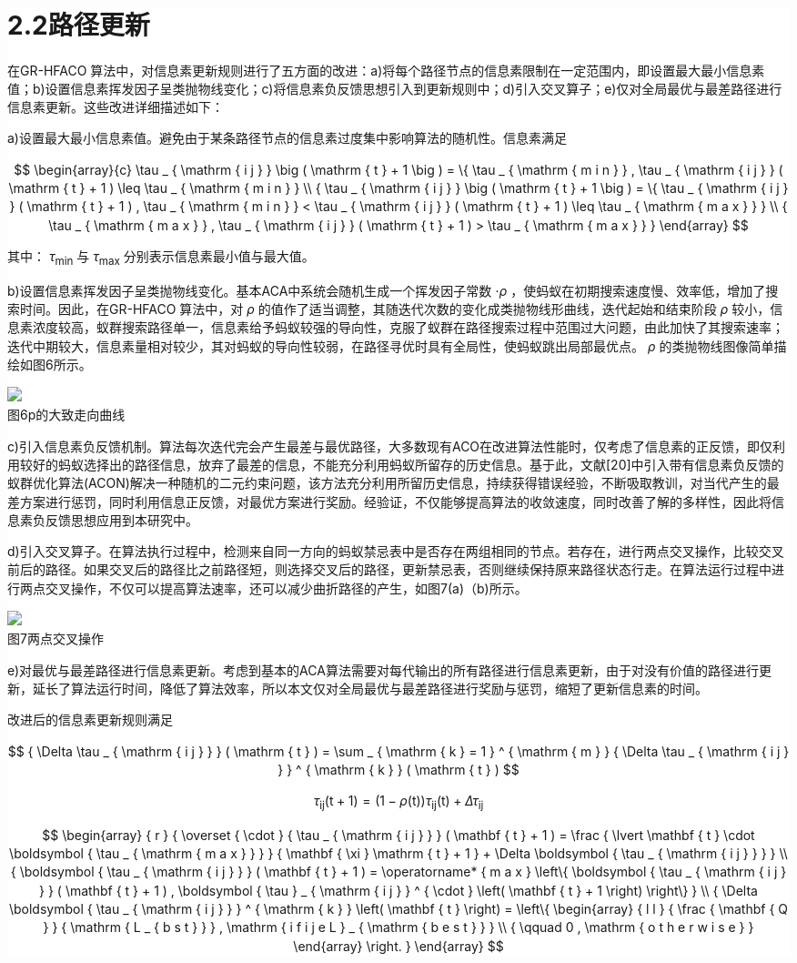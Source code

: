 # 2.2路径更新

在GR-HFACO 算法中，对信息素更新规则进行了五方面的改进：a)将每个路径节点的信息素限制在一定范围内，即设置最大最小信息素值；b)设置信息素挥发因子呈类抛物线变化；c)将信息素负反馈思想引入到更新规则中；d)引入交叉算子；e)仅对全局最优与最差路径进行信息素更新。这些改进详细描述如下：

a)设置最大最小信息素值。避免由于某条路径节点的信息素过度集中影响算法的随机性。信息素满足

$$
\begin{array}{c} \tau _ { \mathrm { i j } } \big ( \mathrm { t } + 1 \big ) = \{ \tau _ { \mathrm { m i n } } , \tau _ { \mathrm { i j } } ( \mathrm { t } + 1 ) \leq \tau _ { \mathrm { m i n } }   \\ { \tau _ { \mathrm { i j } } \big ( \mathrm { t } + 1 \big ) = \{ \tau _ { \mathrm { i j } } ( \mathrm { t } + 1 ) , \tau _ { \mathrm { m i n } } < \tau _ { \mathrm { i j } } ( \mathrm { t } + 1 ) \leq \tau _ { \mathrm { m a x } }  } \\ { \tau _ { \mathrm { m a x } } , \tau _ { \mathrm { i j } } ( \mathrm { t } + 1 ) > \tau _ { \mathrm { m a x } } } \end{array} 
$$

其中： $\tau _ { \mathrm { m i n } }$ 与 $\tau _ { \mathrm { m a x } }$ 分别表示信息素最小值与最大值。

b)设置信息素挥发因子呈类抛物线变化。基本ACA中系统会随机生成一个挥发因子常数 $\cdot \rho$ ，使蚂蚁在初期搜索速度慢、效率低，增加了搜索时间。因此，在GR-HFACO 算法中，对 $\rho$ 的值作了适当调整，其随迭代次数的变化成类抛物线形曲线，迭代起始和结束阶段 $\rho$ 较小，信息素浓度较高，蚁群搜索路径单一，信息素给予蚂蚁较强的导向性，克服了蚁群在路径搜索过程中范围过大问题，由此加快了其搜索速率；迭代中期较大，信息素量相对较少，其对蚂蚁的导向性较弱，在路径寻优时具有全局性，使蚂蚁跳出局部最优点。 $\rho$ 的类抛物线图像简单描绘如图6所示。

![](images/d48ab5df4bfad7f75ac21ecf2688c4dd4127f88dfe4b92fbece1ca1923ffee66.jpg)  
图6p的大致走向曲线

c)引入信息素负反馈机制。算法每次迭代完会产生最差与最优路径，大多数现有ACO在改进算法性能时，仅考虑了信息素的正反馈，即仅利用较好的蚂蚁选择出的路径信息，放弃了最差的信息，不能充分利用蚂蚁所留存的历史信息。基于此，文献[20]中引入带有信息素负反馈的蚁群优化算法(ACON)解决一种随机的二元约束问题，该方法充分利用所留历史信息，持续获得错误经验，不断吸取教训，对当代产生的最差方案进行惩罚，同时利用信息正反馈，对最优方案进行奖励。经验证，不仅能够提高算法的收敛速度，同时改善了解的多样性，因此将信息素负反馈思想应用到本研究中。

d)引入交叉算子。在算法执行过程中，检测来自同一方向的蚂蚁禁忌表中是否存在两组相同的节点。若存在，进行两点交叉操作，比较交叉前后的路径。如果交叉后的路径比之前路径短，则选择交叉后的路径，更新禁忌表，否则继续保持原来路径状态行走。在算法运行过程中进行两点交叉操作，不仅可以提高算法速率，还可以减少曲折路径的产生，如图7(a)（b)所示。

![](images/5581733a085ecdb12f5f1bf9e9c9724614539e89b727fe6edce7312c5f9663f9.jpg)  
图7两点交叉操作

e)对最优与最差路径进行信息素更新。考虑到基本的ACA算法需要对每代输出的所有路径进行信息素更新，由于对没有价值的路径进行更新，延长了算法运行时间，降低了算法效率，所以本文仅对全局最优与最差路径进行奖励与惩罚，缩短了更新信息素的时间。

改进后的信息素更新规则满足

$$
{ \Delta \tau _ { \mathrm { i j } } } ( \mathrm { t } ) = \sum _ { \mathrm { k } = 1 } ^ { \mathrm { m } } { \Delta \tau _ { \mathrm { i j } } } ^ { \mathrm { k } } ( \mathrm { t } )
$$

$$
\tau _ { \mathrm { i j } } ( \mathrm { t } + 1 ) = \big ( 1 - \rho ( \mathrm { t } ) \big ) \tau _ { \mathrm { i j } } ( \mathrm { t } ) + \Delta \tau _ { \mathrm { i j } }
$$

$$
\begin{array} { r } { \overset { \cdot } { \tau _ { \mathrm { i j } } } ( \mathbf { t } + 1 ) = \frac { \lvert \mathbf { t } \cdot \boldsymbol { \tau _ { \mathrm { m a x } } } } { \mathbf { \xi } \mathrm { t } + 1 } + \Delta \boldsymbol { \tau _ { \mathrm { i j } } } } \\ { \boldsymbol { \tau _ { \mathrm { i j } } } ( \mathbf { t } + 1 ) = \operatorname* { m a x } \left\{ \boldsymbol { \tau _ { \mathrm { i j } } } ( \mathbf { t } + 1 ) , \boldsymbol { \tau } _ { \mathrm { i j } } ^ { \cdot } \left( \mathbf { t } + 1 \right) \right\} } \\ { \Delta \boldsymbol { \tau _ { \mathrm { i j } } } ^ { \mathrm { k } } \left( \mathbf { t } \right) = \left\{ \begin{array} { l l } { \frac { \mathbf { Q } } { \mathrm { L _ { b s t } } } , \mathrm { i f i j e L } _ { \mathrm { b e s t } } } \\ { \qquad 0 , \mathrm { o t h e r w i s e } } \end{array} \right. } \end{array}
$$
